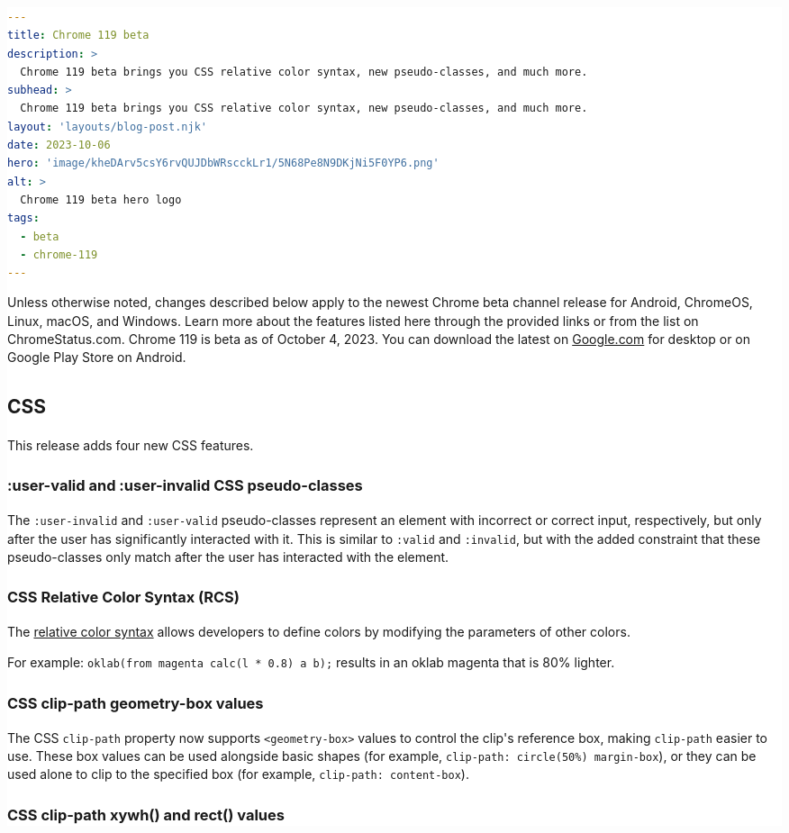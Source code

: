 ```yaml
---
title: Chrome 119 beta
description: >
  Chrome 119 beta brings you CSS relative color syntax, new pseudo-classes, and much more.
subhead: >
  Chrome 119 beta brings you CSS relative color syntax, new pseudo-classes, and much more.
layout: 'layouts/blog-post.njk'
date: 2023-10-06
hero: 'image/kheDArv5csY6rvQUJDbWRscckLr1/5N68Pe8N9DKjNi5F0YP6.png'
alt: >
  Chrome 119 beta hero logo
tags:
  - beta
  - chrome-119
---
```


Unless otherwise noted, changes described below apply to the newest Chrome beta channel release for Android, ChromeOS, Linux, macOS, and Windows. Learn more about the features listed here through the provided links or from the list on ChromeStatus.com. Chrome 119 is beta as of October 4, 2023. You can download the latest on [Google.com](https://www.google.com/chrome/beta/) for desktop or on Google Play Store on Android.

## CSS

This release adds four new CSS features.

### :user-valid and :user-invalid CSS pseudo-classes

The `:user-invalid` and `:user-valid` pseudo-classes represent an element with incorrect or correct input, respectively, but only after the user has significantly interacted with it. This is similar to `:valid` and `:invalid`, but with the added constraint that these pseudo-classes only match after the user has interacted with the element. 

### CSS Relative Color Syntax (RCS)

The [relative color syntax](https://www.w3.org/TR/css-color-5/#relative-colors) allows developers to define colors by modifying the parameters of other colors. 

For example: `oklab(from magenta calc(l * 0.8) a b);` results in an oklab magenta that is 80% lighter. 

### CSS clip-path geometry-box values

The CSS `clip-path` property now supports `<geometry-box>` values to control the clip's reference box, making `clip-path` easier to use. These box values can be used alongside basic shapes (for example, `clip-path: circle(50%) margin-box`), or they can be used alone to clip to the specified box (for example, `clip-path: content-box`). 

### CSS clip-path xywh() and rect() values

